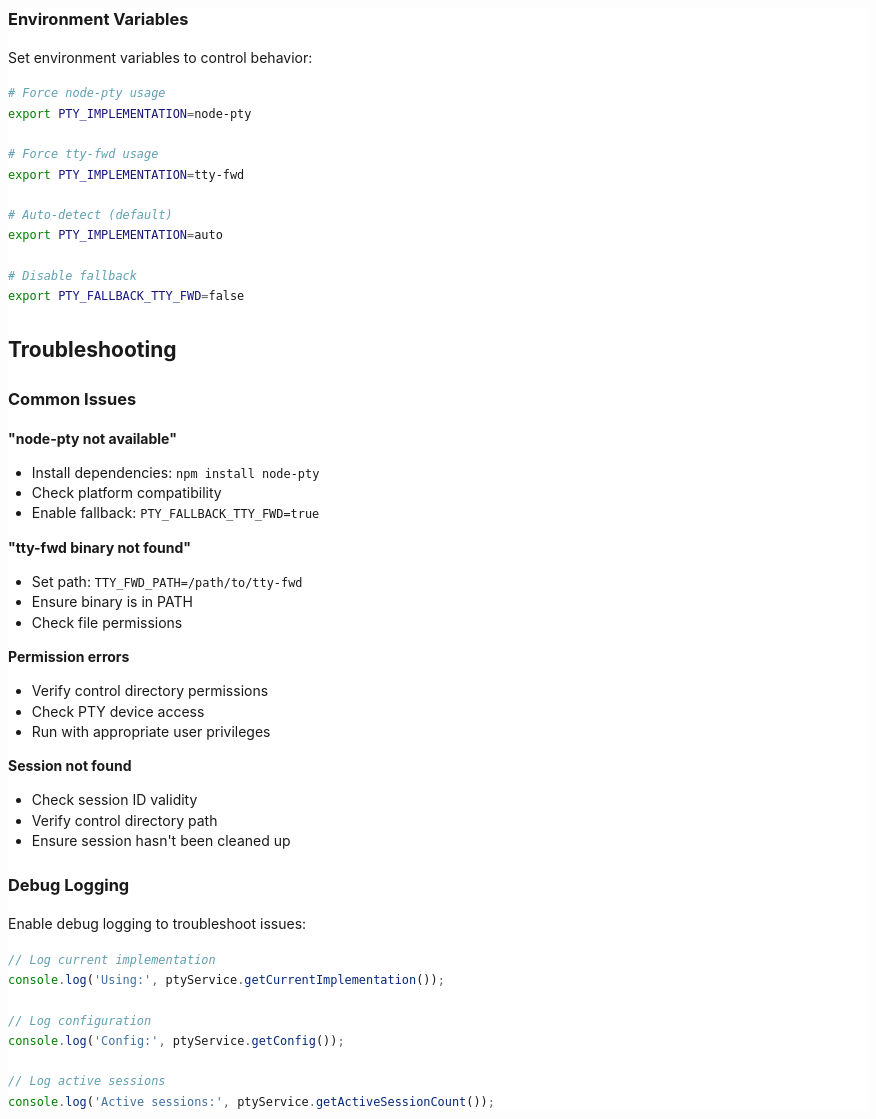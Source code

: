 ### Environment Variables

Set environment variables to control behavior:

```bash
# Force node-pty usage
export PTY_IMPLEMENTATION=node-pty

# Force tty-fwd usage
export PTY_IMPLEMENTATION=tty-fwd

# Auto-detect (default)
export PTY_IMPLEMENTATION=auto

# Disable fallback
export PTY_FALLBACK_TTY_FWD=false
```

## Troubleshooting

### Common Issues

**"node-pty not available"**

- Install dependencies: `npm install node-pty`
- Check platform compatibility
- Enable fallback: `PTY_FALLBACK_TTY_FWD=true`

**"tty-fwd binary not found"**

- Set path: `TTY_FWD_PATH=/path/to/tty-fwd`
- Ensure binary is in PATH
- Check file permissions

**Permission errors**

- Verify control directory permissions
- Check PTY device access
- Run with appropriate user privileges

**Session not found**

- Check session ID validity
- Verify control directory path
- Ensure session hasn't been cleaned up

### Debug Logging

Enable debug logging to troubleshoot issues:

```typescript
// Log current implementation
console.log('Using:', ptyService.getCurrentImplementation());

// Log configuration
console.log('Config:', ptyService.getConfig());

// Log active sessions
console.log('Active sessions:', ptyService.getActiveSessionCount());
```
